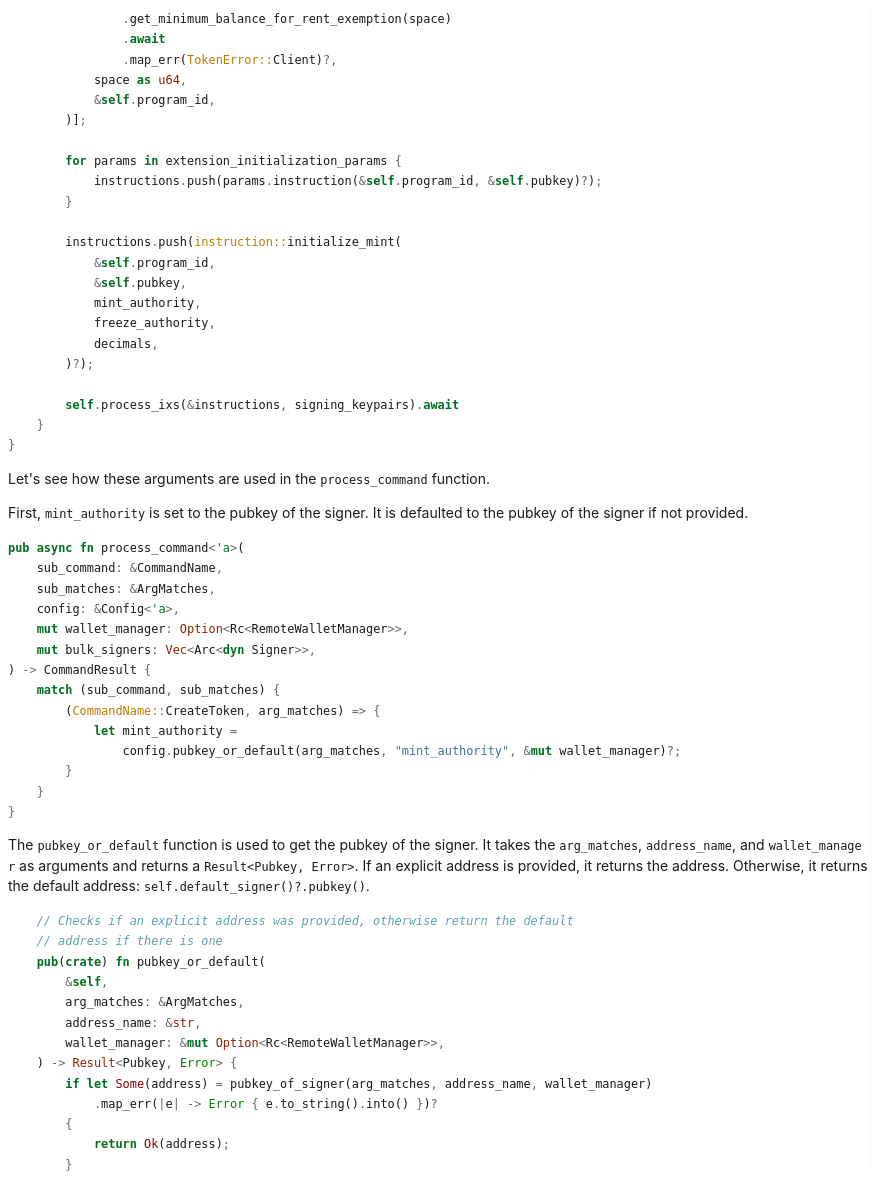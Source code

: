 ```rust
                .get_minimum_balance_for_rent_exemption(space)
                .await
                .map_err(TokenError::Client)?,
            space as u64,
            &self.program_id,
        )];

        for params in extension_initialization_params {
            instructions.push(params.instruction(&self.program_id, &self.pubkey)?);
        }

        instructions.push(instruction::initialize_mint(
            &self.program_id,
            &self.pubkey,
            mint_authority,
            freeze_authority,
            decimals,
        )?);

        self.process_ixs(&instructions, signing_keypairs).await
    }
}
```

Let's see how these arguments are used in the `process_command` function.

First, `mint_authority` is set to the pubkey of the signer. It is defaulted to the pubkey of the signer if not provided.

```rust
pub async fn process_command<'a>(
    sub_command: &CommandName,
    sub_matches: &ArgMatches,
    config: &Config<'a>,
    mut wallet_manager: Option<Rc<RemoteWalletManager>>,
    mut bulk_signers: Vec<Arc<dyn Signer>>,
) -> CommandResult {
    match (sub_command, sub_matches) {
        (CommandName::CreateToken, arg_matches) => {
            let mint_authority =
                config.pubkey_or_default(arg_matches, "mint_authority", &mut wallet_manager)?;
        }
    }
}
```

The `pubkey_or_default` function is used to get the pubkey of the signer. It takes the `arg_matches`, `address_name`, and `wallet_manager` as arguments and returns a `Result<Pubkey, Error>`. If an explicit address is provided, it returns the address. Otherwise, it returns the default address: `self.default_signer()?.pubkey()`.

```rust
    // Checks if an explicit address was provided, otherwise return the default
    // address if there is one
    pub(crate) fn pubkey_or_default(
        &self,
        arg_matches: &ArgMatches,
        address_name: &str,
        wallet_manager: &mut Option<Rc<RemoteWalletManager>>,
    ) -> Result<Pubkey, Error> {
        if let Some(address) = pubkey_of_signer(arg_matches, address_name, wallet_manager)
            .map_err(|e| -> Error { e.to_string().into() })?
        {
            return Ok(address);
        }

```
